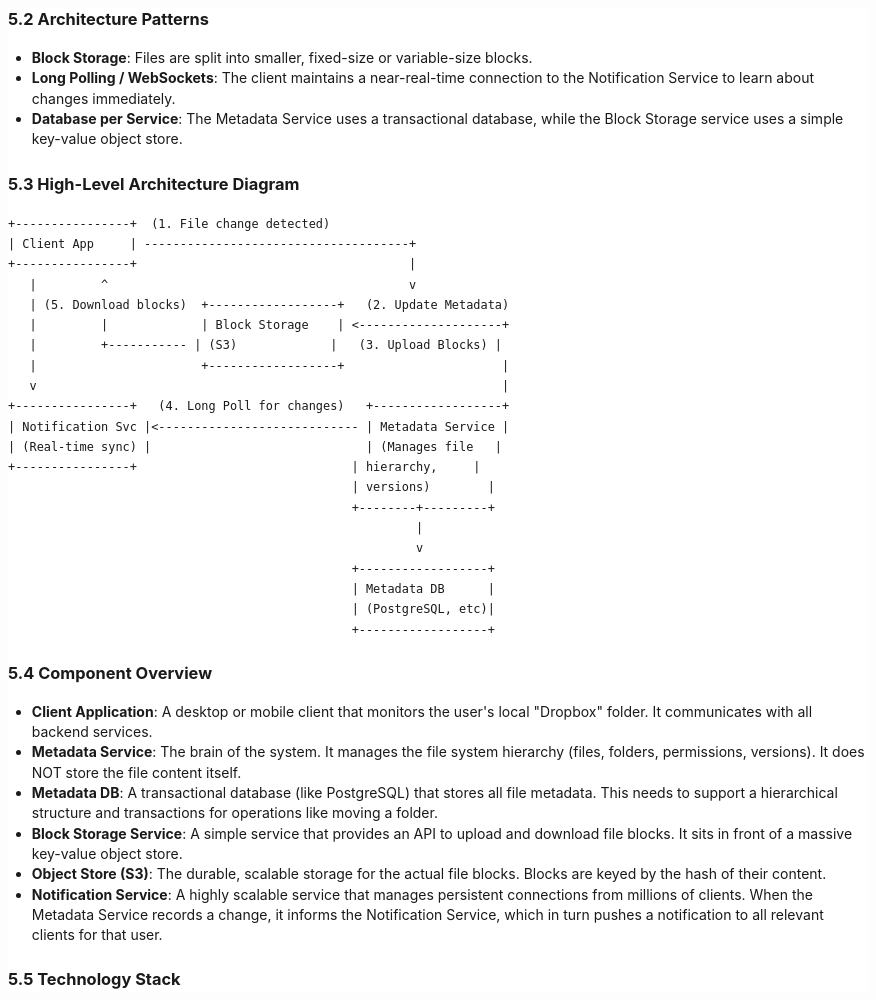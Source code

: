 ### 5.2 Architecture Patterns

- **Block Storage**: Files are split into smaller, fixed-size or variable-size blocks.
- **Long Polling / WebSockets**: The client maintains a near-real-time connection to the Notification Service to learn about changes immediately.
- **Database per Service**: The Metadata Service uses a transactional database, while the Block Storage service uses a simple key-value object store.

### 5.3 High-Level Architecture Diagram

```text
+----------------+  (1. File change detected)
| Client App     | -------------------------------------+
+----------------+                                      |
   |         ^                                          v
   | (5. Download blocks)  +------------------+   (2. Update Metadata)
   |         |             | Block Storage    | <--------------------+
   |         +----------- | (S3)             |   (3. Upload Blocks) |
   |                       +------------------+                      |
   v                                                                 |
+----------------+   (4. Long Poll for changes)   +------------------+
| Notification Svc |<---------------------------- | Metadata Service |
| (Real-time sync) |                              | (Manages file   |
+----------------+                              | hierarchy,     |
                                                | versions)        |
                                                +--------+---------+
                                                         |
                                                         v
                                                +------------------+
                                                | Metadata DB      |
                                                | (PostgreSQL, etc)|
                                                +------------------+
```

### 5.4 Component Overview

- **Client Application**: A desktop or mobile client that monitors the user's local "Dropbox" folder. It communicates with all backend services.
- **Metadata Service**: The brain of the system. It manages the file system hierarchy (files, folders, permissions, versions). It does NOT store the file content itself.
- **Metadata DB**: A transactional database (like PostgreSQL) that stores all file metadata. This needs to support a hierarchical structure and transactions for operations like moving a folder.
- **Block Storage Service**: A simple service that provides an API to upload and download file blocks. It sits in front of a massive key-value object store.
- **Object Store (S3)**: The durable, scalable storage for the actual file blocks. Blocks are keyed by the hash of their content.
- **Notification Service**: A highly scalable service that manages persistent connections from millions of clients. When the Metadata Service records a change, it informs the Notification Service, which in turn pushes a notification to all relevant clients for that user.

### 5.5 Technology Stack
